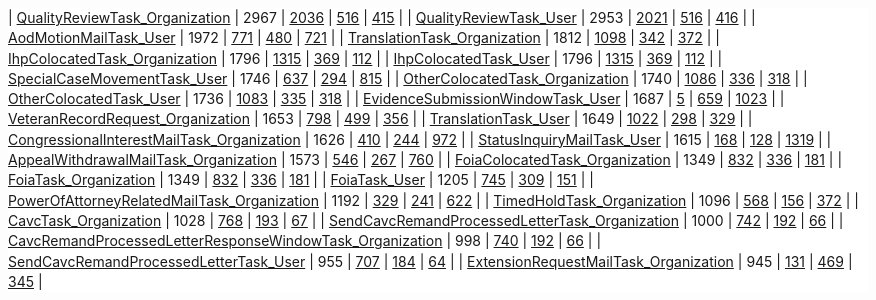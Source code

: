 | [QualityReviewTask_Organization](descr/QualityReviewTask_Organization.md) | 2967 | [2036](docs-DR/QualityReviewTask_Organization.md) | [516](docs-ES/QualityReviewTask_Organization.md) | [415](docs-H/QualityReviewTask_Organization.md) |
| [QualityReviewTask_User](descr/QualityReviewTask_User.md) | 2953 | [2021](docs-DR/QualityReviewTask_User.md) | [516](docs-ES/QualityReviewTask_User.md) | [416](docs-H/QualityReviewTask_User.md) |
| [AodMotionMailTask_User](descr/AodMotionMailTask_User.md) | 1972 | [771](docs-DR/AodMotionMailTask_User.md) | [480](docs-ES/AodMotionMailTask_User.md) | [721](docs-H/AodMotionMailTask_User.md) |
| [TranslationTask_Organization](descr/TranslationTask_Organization.md) | 1812 | [1098](docs-DR/TranslationTask_Organization.md) | [342](docs-ES/TranslationTask_Organization.md) | [372](docs-H/TranslationTask_Organization.md) |
| [IhpColocatedTask_Organization](descr/IhpColocatedTask_Organization.md) | 1796 | [1315](docs-DR/IhpColocatedTask_Organization.md) | [369](docs-ES/IhpColocatedTask_Organization.md) | [112](docs-H/IhpColocatedTask_Organization.md) |
| [IhpColocatedTask_User](descr/IhpColocatedTask_User.md) | 1796 | [1315](docs-DR/IhpColocatedTask_User.md) | [369](docs-ES/IhpColocatedTask_User.md) | [112](docs-H/IhpColocatedTask_User.md) |
| [SpecialCaseMovementTask_User](descr/SpecialCaseMovementTask_User.md) | 1746 | [637](docs-DR/SpecialCaseMovementTask_User.md) | [294](docs-ES/SpecialCaseMovementTask_User.md) | [815](docs-H/SpecialCaseMovementTask_User.md) |
| [OtherColocatedTask_Organization](descr/OtherColocatedTask_Organization.md) | 1740 | [1086](docs-DR/OtherColocatedTask_Organization.md) | [336](docs-ES/OtherColocatedTask_Organization.md) | [318](docs-H/OtherColocatedTask_Organization.md) |
| [OtherColocatedTask_User](descr/OtherColocatedTask_User.md) | 1736 | [1083](docs-DR/OtherColocatedTask_User.md) | [335](docs-ES/OtherColocatedTask_User.md) | [318](docs-H/OtherColocatedTask_User.md) |
| [EvidenceSubmissionWindowTask_User](descr/EvidenceSubmissionWindowTask_User.md) | 1687 | [5](docs-DR/EvidenceSubmissionWindowTask_User.md) | [659](docs-ES/EvidenceSubmissionWindowTask_User.md) | [1023](docs-H/EvidenceSubmissionWindowTask_User.md) |
| [VeteranRecordRequest_Organization](descr/VeteranRecordRequest_Organization.md) | 1653 | [798](docs-DR/VeteranRecordRequest_Organization.md) | [499](docs-ES/VeteranRecordRequest_Organization.md) | [356](docs-H/VeteranRecordRequest_Organization.md) |
| [TranslationTask_User](descr/TranslationTask_User.md) | 1649 | [1022](docs-DR/TranslationTask_User.md) | [298](docs-ES/TranslationTask_User.md) | [329](docs-H/TranslationTask_User.md) |
| [CongressionalInterestMailTask_Organization](descr/CongressionalInterestMailTask_Organization.md) | 1626 | [410](docs-DR/CongressionalInterestMailTask_Organization.md) | [244](docs-ES/CongressionalInterestMailTask_Organization.md) | [972](docs-H/CongressionalInterestMailTask_Organization.md) |
| [StatusInquiryMailTask_User](descr/StatusInquiryMailTask_User.md) | 1615 | [168](docs-DR/StatusInquiryMailTask_User.md) | [128](docs-ES/StatusInquiryMailTask_User.md) | [1319](docs-H/StatusInquiryMailTask_User.md) |
| [AppealWithdrawalMailTask_Organization](descr/AppealWithdrawalMailTask_Organization.md) | 1573 | [546](docs-DR/AppealWithdrawalMailTask_Organization.md) | [267](docs-ES/AppealWithdrawalMailTask_Organization.md) | [760](docs-H/AppealWithdrawalMailTask_Organization.md) |
| [FoiaColocatedTask_Organization](descr/FoiaColocatedTask_Organization.md) | 1349 | [832](docs-DR/FoiaColocatedTask_Organization.md) | [336](docs-ES/FoiaColocatedTask_Organization.md) | [181](docs-H/FoiaColocatedTask_Organization.md) |
| [FoiaTask_Organization](descr/FoiaTask_Organization.md) | 1349 | [832](docs-DR/FoiaTask_Organization.md) | [336](docs-ES/FoiaTask_Organization.md) | [181](docs-H/FoiaTask_Organization.md) |
| [FoiaTask_User](descr/FoiaTask_User.md) | 1205 | [745](docs-DR/FoiaTask_User.md) | [309](docs-ES/FoiaTask_User.md) | [151](docs-H/FoiaTask_User.md) |
| [PowerOfAttorneyRelatedMailTask_Organization](descr/PowerOfAttorneyRelatedMailTask_Organization.md) | 1192 | [329](docs-DR/PowerOfAttorneyRelatedMailTask_Organization.md) | [241](docs-ES/PowerOfAttorneyRelatedMailTask_Organization.md) | [622](docs-H/PowerOfAttorneyRelatedMailTask_Organization.md) |
| [TimedHoldTask_Organization](descr/TimedHoldTask_Organization.md) | 1096 | [568](docs-DR/TimedHoldTask_Organization.md) | [156](docs-ES/TimedHoldTask_Organization.md) | [372](docs-H/TimedHoldTask_Organization.md) |
| [CavcTask_Organization](descr/CavcTask_Organization.md) | 1028 | [768](docs-DR/CavcTask_Organization.md) | [193](docs-ES/CavcTask_Organization.md) | [67](docs-H/CavcTask_Organization.md) |
| [SendCavcRemandProcessedLetterTask_Organization](descr/SendCavcRemandProcessedLetterTask_Organization.md) | 1000 | [742](docs-DR/SendCavcRemandProcessedLetterTask_Organization.md) | [192](docs-ES/SendCavcRemandProcessedLetterTask_Organization.md) | [66](docs-H/SendCavcRemandProcessedLetterTask_Organization.md) |
| [CavcRemandProcessedLetterResponseWindowTask_Organization](descr/CavcRemandProcessedLetterResponseWindowTask_Organization.md) | 998 | [740](docs-DR/CavcRemandProcessedLetterResponseWindowTask_Organization.md) | [192](docs-ES/CavcRemandProcessedLetterResponseWindowTask_Organization.md) | [66](docs-H/CavcRemandProcessedLetterResponseWindowTask_Organization.md) |
| [SendCavcRemandProcessedLetterTask_User](descr/SendCavcRemandProcessedLetterTask_User.md) | 955 | [707](docs-DR/SendCavcRemandProcessedLetterTask_User.md) | [184](docs-ES/SendCavcRemandProcessedLetterTask_User.md) | [64](docs-H/SendCavcRemandProcessedLetterTask_User.md) |
| [ExtensionRequestMailTask_Organization](descr/ExtensionRequestMailTask_Organization.md) | 945 | [131](docs-DR/ExtensionRequestMailTask_Organization.md) | [469](docs-ES/ExtensionRequestMailTask_Organization.md) | [345](docs-H/ExtensionRequestMailTask_Organization.md) |
